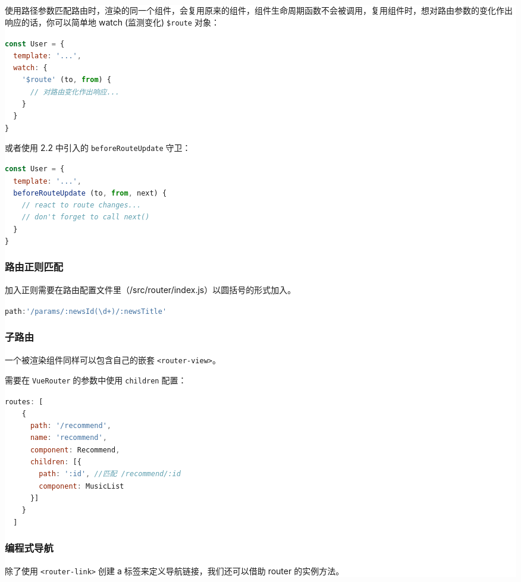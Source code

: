 使用路径参数匹配路由时，渲染的同一个组件，会复用原来的组件，组件生命周期函数不会被调用，复用组件时，想对路由参数的变化作出响应的话，你可以简单地 watch (监测变化) `$route` 对象：

```js
const User = {
  template: '...',
  watch: {
    '$route' (to, from) {
      // 对路由变化作出响应...
    }
  }
}
```

或者使用 2.2 中引入的 `beforeRouteUpdate` 守卫：

```js
const User = {
  template: '...',
  beforeRouteUpdate (to, from, next) {
    // react to route changes...
    // don't forget to call next()
  }
}
```

### 路由正则匹配

加入正则需要在路由配置文件里（/src/router/index.js）以圆括号的形式加入。

```js
path:'/params/:newsId(\d+)/:newsTitle'
```

### 子路由

一个被渲染组件同样可以包含自己的嵌套 `<router-view>`。

需要在 `VueRouter` 的参数中使用 `children` 配置：

```js
routes: [
    {
      path: '/recommend',
      name: 'recommend',
      component: Recommend,
      children: [{
        path: ':id', //匹配 /recommend/:id
        component: MusicList
      }]
    }
  ]
```

### 编程式导航

除了使用 `<router-link>` 创建 a 标签来定义导航链接，我们还可以借助 router 的实例方法。

